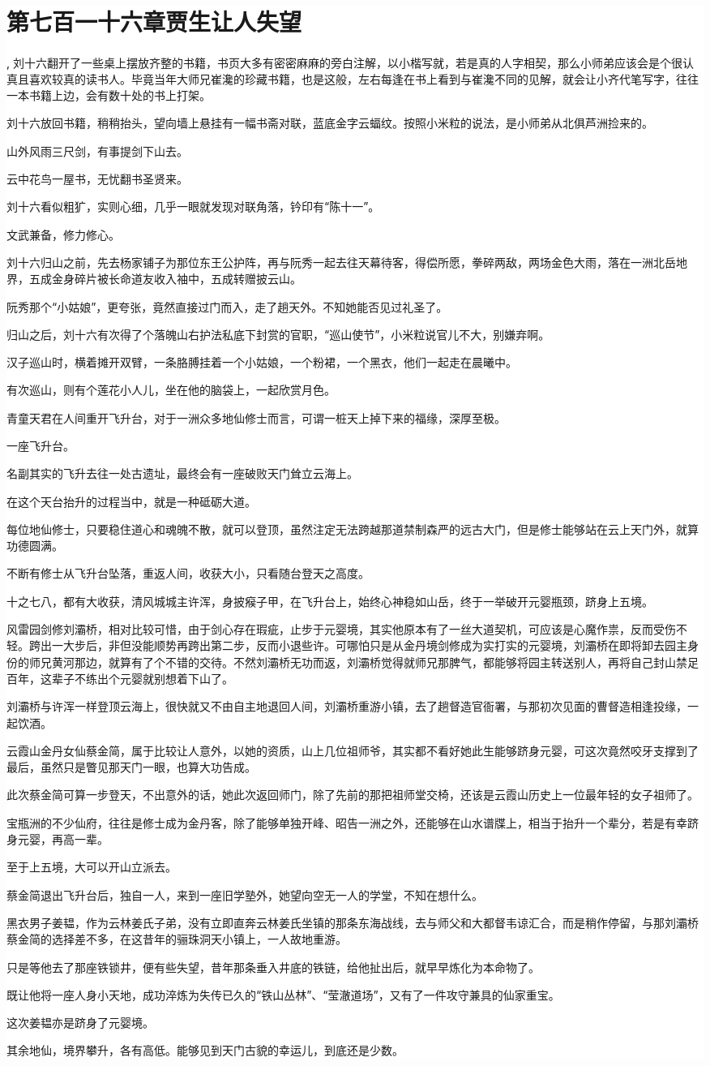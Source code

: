 # 第七百一十六章贾生让人失望
,  刘十六翻开了一些桌上摆放齐整的书籍，书页大多有密密麻麻的旁白注解，以小楷写就，若是真的人字相契，那么小师弟应该会是个很认真且喜欢较真的读书人。毕竟当年大师兄崔瀺的珍藏书籍，也是这般，左右每逢在书上看到与崔瀺不同的见解，就会让小齐代笔写字，往往一本书籍上边，会有数十处的书上打架。

   刘十六放回书籍，稍稍抬头，望向墙上悬挂有一幅书斋对联，蓝底金字云蝠纹。按照小米粒的说法，是小师弟从北俱芦洲捡来的。

   山外风雨三尺剑，有事提剑下山去。

   云中花鸟一屋书，无忧翻书圣贤来。

   刘十六看似粗犷，实则心细，几乎一眼就发现对联角落，钤印有“陈十一”。

   文武兼备，修力修心。

   刘十六归山之前，先去杨家铺子为那位东王公护阵，再与阮秀一起去往天幕待客，得偿所愿，拳碎两敌，两场金色大雨，落在一洲北岳地界，五成金身碎片被长命道友收入袖中，五成转赠披云山。

   阮秀那个“小姑娘”，更夸张，竟然直接过门而入，走了趟天外。不知她能否见过礼圣了。

   归山之后，刘十六有次得了个落魄山右护法私底下封赏的官职，“巡山使节”，小米粒说官儿不大，别嫌弃啊。

   汉子巡山时，横着摊开双臂，一条胳膊挂着一个小姑娘，一个粉裙，一个黑衣，他们一起走在晨曦中。

   有次巡山，则有个莲花小人儿，坐在他的脑袋上，一起欣赏月色。

   青童天君在人间重开飞升台，对于一洲众多地仙修士而言，可谓一桩天上掉下来的福缘，深厚至极。

   一座飞升台。

   名副其实的飞升去往一处古遗址，最终会有一座破败天门耸立云海上。

   在这个天台抬升的过程当中，就是一种砥砺大道。

   每位地仙修士，只要稳住道心和魂魄不散，就可以登顶，虽然注定无法跨越那道禁制森严的远古大门，但是修士能够站在云上天门外，就算功德圆满。

   不断有修士从飞升台坠落，重返人间，收获大小，只看随台登天之高度。

   十之七八，都有大收获，清风城城主许浑，身披瘊子甲，在飞升台上，始终心神稳如山岳，终于一举破开元婴瓶颈，跻身上五境。

   风雷园剑修刘灞桥，相对比较可惜，由于剑心存在瑕疵，止步于元婴境，其实他原本有了一丝大道契机，可应该是心魔作祟，反而受伤不轻。跨出一大步后，非但没能顺势再跨出第二步，反而小退些许。可哪怕只是从金丹境剑修成为实打实的元婴境，刘灞桥在即将卸去园主身份的师兄黄河那边，就算有了个不错的交待。不然刘灞桥无功而返，刘灞桥觉得就师兄那脾气，都能够将园主转送别人，再将自己封山禁足百年，这辈子不练出个元婴就别想着下山了。

   刘灞桥与许浑一样登顶云海上，很快就又不由自主地退回人间，刘灞桥重游小镇，去了趟督造官衙署，与那初次见面的曹督造相逢投缘，一起饮酒。

   云霞山金丹女仙蔡金简，属于比较让人意外，以她的资质，山上几位祖师爷，其实都不看好她此生能够跻身元婴，可这次竟然咬牙支撑到了最后，虽然只是瞥见那天门一眼，也算大功告成。

   此次蔡金简可算一步登天，不出意外的话，她此次返回师门，除了先前的那把祖师堂交椅，还该是云霞山历史上一位最年轻的女子祖师了。

   宝瓶洲的不少仙府，往往是修士成为金丹客，除了能够单独开峰、昭告一洲之外，还能够在山水谱牒上，相当于抬升一个辈分，若是有幸跻身元婴，再高一辈。

   至于上五境，大可以开山立派去。

   蔡金简退出飞升台后，独自一人，来到一座旧学塾外，她望向空无一人的学堂，不知在想什么。

   黑衣男子姜韫，作为云林姜氏子弟，没有立即直奔云林姜氏坐镇的那条东海战线，去与师父和大都督韦谅汇合，而是稍作停留，与那刘灞桥蔡金简的选择差不多，在这昔年的骊珠洞天小镇上，一人故地重游。

   只是等他去了那座铁锁井，便有些失望，昔年那条垂入井底的铁链，给他扯出后，就早早炼化为本命物了。

   既让他将一座人身小天地，成功淬炼为失传已久的“铁山丛林”、“莹澈道场”，又有了一件攻守兼具的仙家重宝。

   这次姜韫亦是跻身了元婴境。

   其余地仙，境界攀升，各有高低。能够见到天门古貌的幸运儿，到底还是少数。
